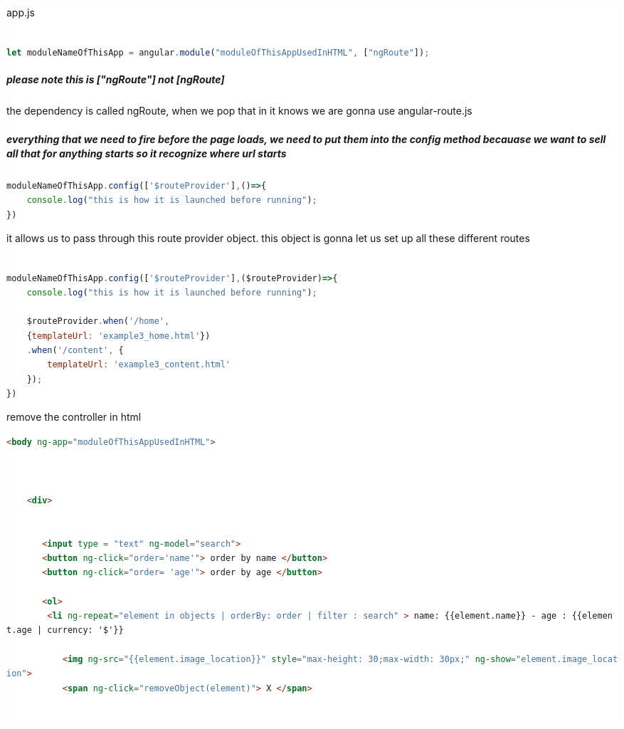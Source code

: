 



app.js 

```js

let moduleNameOfThisApp = angular.module("moduleOfThisAppUsedInHTML", ["ngRoute"]);


```


##### please note this is  ["ngRoute"] not [ngRoute]

the dependency is called ngRoute, when we pop that in 
it knows we are gonna use angular-route.js 


##### everything that we need to fire before the page loads, we need to put them into the config method becauase we want to sell all that for anything starts so it recognize where url starts 

```js
moduleNameOfThisApp.config(['$routeProvider'],()=>{
    console.log("this is how it is launched before running");
})

```


it allows us to pass through this route provider object. this object is gonna let us set up all these different routes 

```js

moduleNameOfThisApp.config(['$routeProvider'],($routeProvider)=>{
    console.log("this is how it is launched before running");

    $routeProvider.when('/home', 
    {templateUrl: 'example3_home.html'})
    .when('/content', {
        templateUrl: 'example3_content.html'
    });
})
```

remove the controller in html 
```html
<body ng-app="moduleOfThisAppUsedInHTML">



    <div> 
      
   
       <input type = "text" ng-model="search">
       <button ng-click="order='name'"> order by name </button>
       <button ng-click="order= 'age'"> order by age </button>
   
       <ol>
        <li ng-repeat="element in objects | orderBy: order | filter : search" > name: {{element.name}} - age : {{element.age | currency: '$'}} 
           
           <img ng-src="{{element.image_location}}" style="max-height: 30;max-width: 30px;" ng-show="element.image_location">
           <span ng-click="removeObject(element)"> X </span>
       
       
```